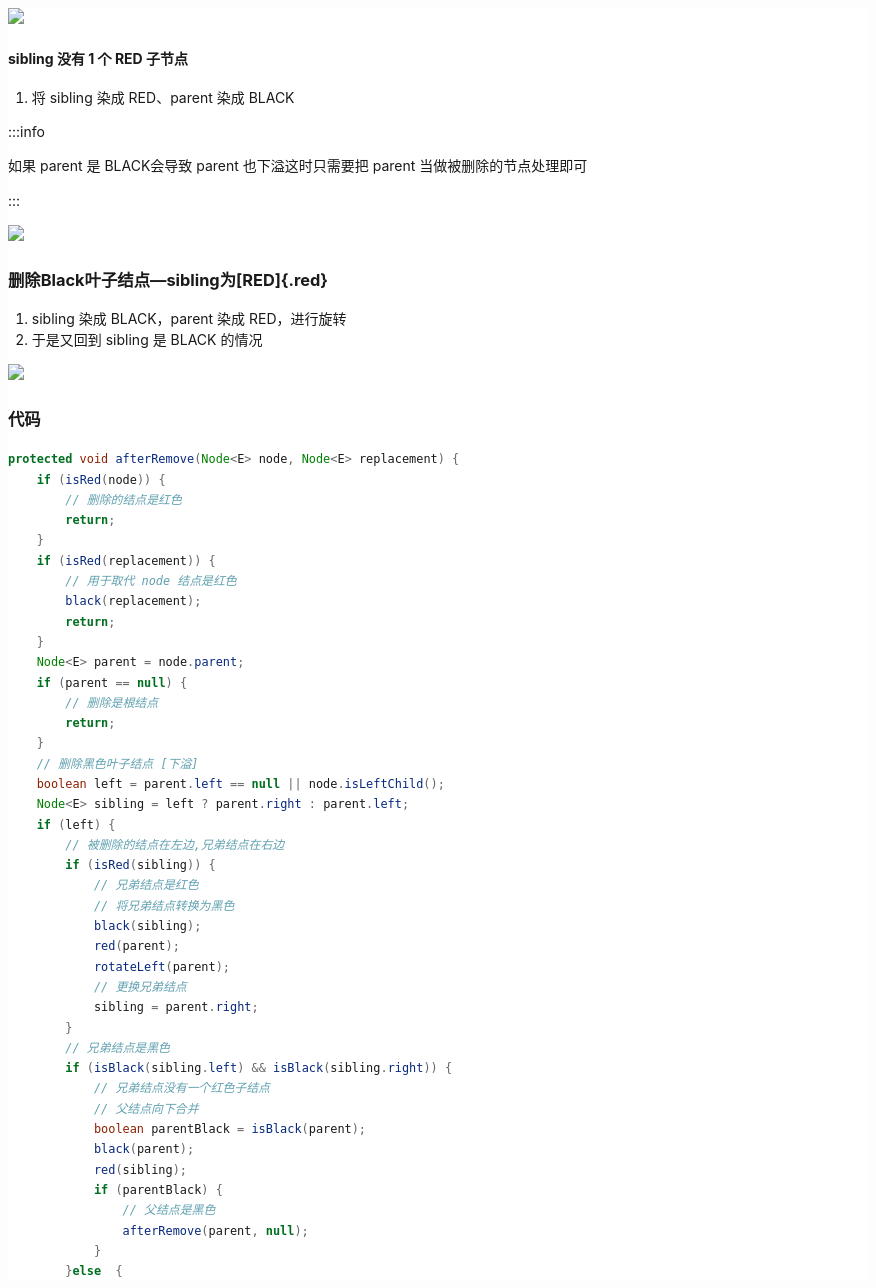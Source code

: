 ![](https://fastly.jsdelivr.net/gh/xiaou66/picture@master/image/1628149854637-tree_51.png)

#### sibling 没有 1 个 RED 子节点

1. 将 sibling 染成 RED、parent 染成 BLACK

:::info

如果 parent 是 BLACK会导致 parent 也下溢这时只需要把 parent 当做被删除的节点处理即可

:::

![](https://fastly.jsdelivr.net/gh/xiaou66/picture@master/image/1628150340598-tree_52.png)

### 删除Black叶子结点—sibling为[RED]{.red}

1. sibling 染成 BLACK，parent 染成 RED，进行旋转
2. 于是又回到 sibling 是 BLACK 的情况

![](https://fastly.jsdelivr.net/gh/xiaou66/picture@master/image/1628152453409-tree_53.png)

### 代码

```java 核心代码
protected void afterRemove(Node<E> node, Node<E> replacement) {
    if (isRed(node)) {
        // 删除的结点是红色
        return;
    }
    if (isRed(replacement)) {
        // 用于取代 node 结点是红色
        black(replacement);
        return;
    }
    Node<E> parent = node.parent;
    if (parent == null) {
        // 删除是根结点
        return;
    }
    // 删除黑色叶子结点 [下溢]
    boolean left = parent.left == null || node.isLeftChild();
    Node<E> sibling = left ? parent.right : parent.left;
    if (left) {
        // 被删除的结点在左边,兄弟结点在右边
        if (isRed(sibling)) {
            // 兄弟结点是红色
            // 将兄弟结点转换为黑色
            black(sibling);
            red(parent);
            rotateLeft(parent);
            // 更换兄弟结点
            sibling = parent.right;
        }
        // 兄弟结点是黑色
        if (isBlack(sibling.left) && isBlack(sibling.right)) {
            // 兄弟结点没有一个红色子结点
            // 父结点向下合并
            boolean parentBlack = isBlack(parent);
            black(parent);
            red(sibling);
            if (parentBlack) {
                // 父结点是黑色
                afterRemove(parent, null);
            }
        }else  {
```